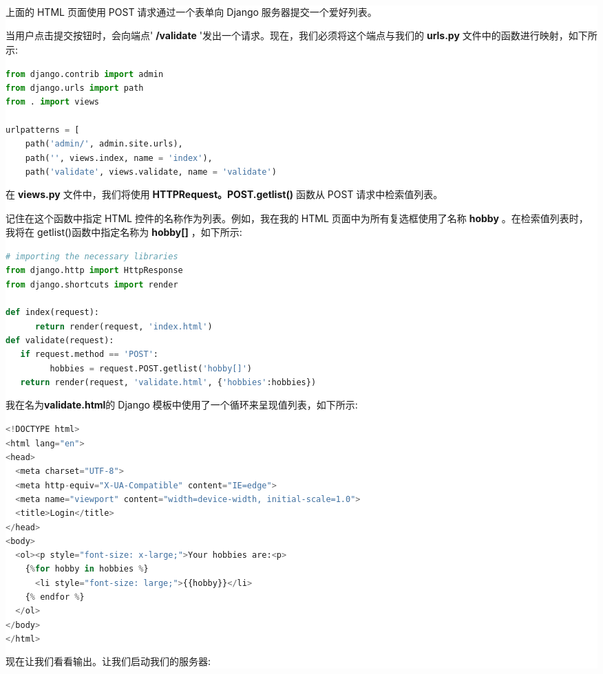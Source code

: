 上面的 HTML 页面使用 POST 请求通过一个表单向 Django 服务器提交一个爱好列表。

当用户点击提交按钮时，会向端点' **/validate** '发出一个请求。现在，我们必须将这个端点与我们的 **urls.py** 文件中的函数进行映射，如下所示:

```py
from django.contrib import admin
from django.urls import path
from . import views

urlpatterns = [
    path('admin/', admin.site.urls),
    path('', views.index, name = 'index'),
    path('validate', views.validate, name = 'validate') 
```

在 **views.py** 文件中，我们将使用 **HTTPRequest。POST.getlist()** 函数从 POST 请求中检索值列表。

记住在这个函数中指定 HTML 控件的名称作为列表。例如，我在我的 HTML 页面中为所有复选框使用了名称 **hobby** 。在检索值列表时，我将在 getlist()函数中指定名称为 **hobby[]** ，如下所示:

```py
# importing the necessary libraries
from django.http import HttpResponse
from django.shortcuts import render

def index(request):
      return render(request, 'index.html')
def validate(request):
   if request.method == 'POST':
         hobbies = request.POST.getlist('hobby[]')
   return render(request, 'validate.html', {'hobbies':hobbies}) 
```

我在名为**validate.html**的 Django 模板中使用了一个循环来呈现值列表，如下所示:

```py
<!DOCTYPE html>
<html lang="en">
<head>
  <meta charset="UTF-8">
  <meta http-equiv="X-UA-Compatible" content="IE=edge">
  <meta name="viewport" content="width=device-width, initial-scale=1.0">
  <title>Login</title>
</head>
<body>
  <ol><p style="font-size: x-large;">Your hobbies are:<p>
    {%for hobby in hobbies %}
      <li style="font-size: large;">{{hobby}}</li>
    {% endfor %}
  </ol>
</body>
</html>
```

现在让我们看看输出。让我们启动我们的服务器:
